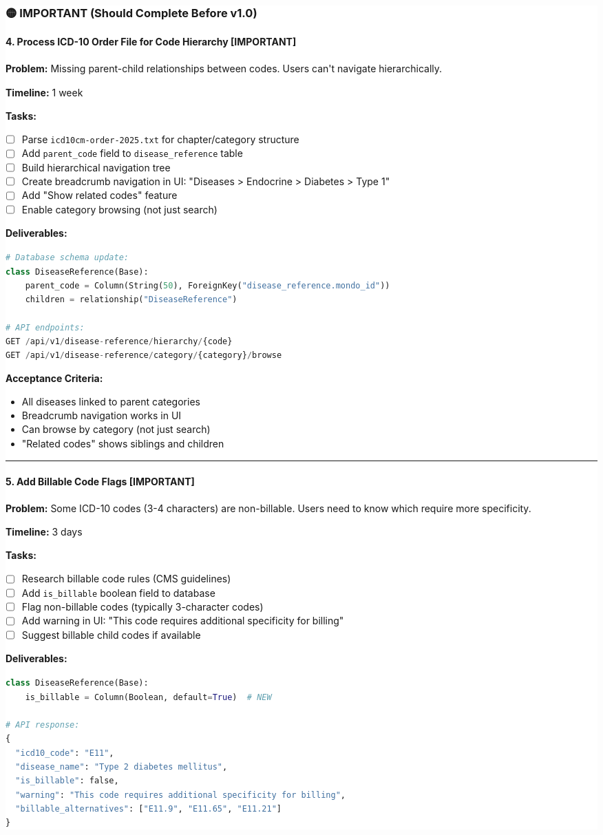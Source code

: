 ### 🟡 IMPORTANT (Should Complete Before v1.0)

#### 4. **Process ICD-10 Order File for Code Hierarchy** [IMPORTANT]
**Problem:** Missing parent-child relationships between codes. Users can't navigate hierarchically.

**Timeline:** 1 week

**Tasks:**
- [ ] Parse `icd10cm-order-2025.txt` for chapter/category structure
- [ ] Add `parent_code` field to `disease_reference` table
- [ ] Build hierarchical navigation tree
- [ ] Create breadcrumb navigation in UI: "Diseases > Endocrine > Diabetes > Type 1"
- [ ] Add "Show related codes" feature
- [ ] Enable category browsing (not just search)

**Deliverables:**
```python
# Database schema update:
class DiseaseReference(Base):
    parent_code = Column(String(50), ForeignKey("disease_reference.mondo_id"))
    children = relationship("DiseaseReference")

# API endpoints:
GET /api/v1/disease-reference/hierarchy/{code}
GET /api/v1/disease-reference/category/{category}/browse
```

**Acceptance Criteria:**
- All diseases linked to parent categories
- Breadcrumb navigation works in UI
- Can browse by category (not just search)
- "Related codes" shows siblings and children

---

#### 5. **Add Billable Code Flags** [IMPORTANT]
**Problem:** Some ICD-10 codes (3-4 characters) are non-billable. Users need to know which require more specificity.

**Timeline:** 3 days

**Tasks:**
- [ ] Research billable code rules (CMS guidelines)
- [ ] Add `is_billable` boolean field to database
- [ ] Flag non-billable codes (typically 3-character codes)
- [ ] Add warning in UI: "This code requires additional specificity for billing"
- [ ] Suggest billable child codes if available

**Deliverables:**
```python
class DiseaseReference(Base):
    is_billable = Column(Boolean, default=True)  # NEW

# API response:
{
  "icd10_code": "E11",
  "disease_name": "Type 2 diabetes mellitus",
  "is_billable": false,
  "warning": "This code requires additional specificity for billing",
  "billable_alternatives": ["E11.9", "E11.65", "E11.21"]
}
```
